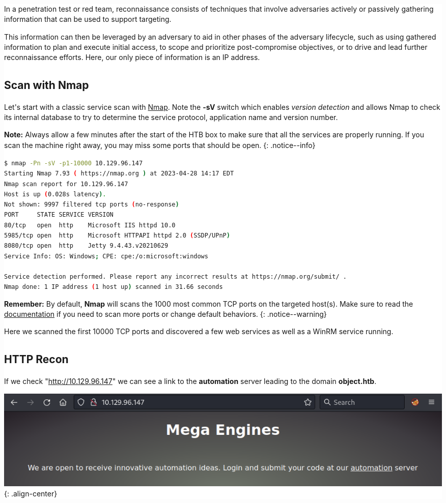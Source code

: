 In a penetration test or red team, reconnaissance consists of techniques that involve adversaries actively or passively gathering information that can be used to support targeting. 

This information can then be leveraged by an adversary to aid in other phases of the adversary lifecycle, such as using gathered information to plan and execute initial access, to scope and prioritize post-compromise objectives, or to drive and lead further reconnaissance efforts. Here, our only piece of information is an IP address. 

## Scan with Nmap

Let's start with a classic service scan with [Nmap](https://nmap.org/). Note the **-sV** switch which enables *version detection* and allows Nmap to check its internal database to try to determine the service protocol, application name and version number.

**Note:** Always allow a few minutes after the start of the HTB box to make sure that all the services are properly running. If you scan the machine right away, you may miss some ports that should be open.
{: .notice--info}

```bash
$ nmap -Pn -sV -p1-10000 10.129.96.147
Starting Nmap 7.93 ( https://nmap.org ) at 2023-04-28 14:17 EDT
Nmap scan report for 10.129.96.147
Host is up (0.028s latency).
Not shown: 9997 filtered tcp ports (no-response)
PORT     STATE SERVICE VERSION
80/tcp   open  http    Microsoft IIS httpd 10.0
5985/tcp open  http    Microsoft HTTPAPI httpd 2.0 (SSDP/UPnP)
8080/tcp open  http    Jetty 9.4.43.v20210629
Service Info: OS: Windows; CPE: cpe:/o:microsoft:windows

Service detection performed. Please report any incorrect results at https://nmap.org/submit/ .
Nmap done: 1 IP address (1 host up) scanned in 31.66 seconds
```

**Remember:** By default, **Nmap** will scans the 1000 most common TCP ports on the targeted host(s). Make sure to read the [documentation](https://nmap.org/docs.html) if you need to scan more ports or change default behaviors.
{: .notice--warning}

Here we scanned the first 10000 TCP ports and discovered a few web services as well as a WinRM service running.

## HTTP Recon

If we check "http://10.129.96.147" we can see a link to the **automation** server leading to the domain **object.htb**.

![image-center](/images/htb/htb_object_website.png){: .align-center}
